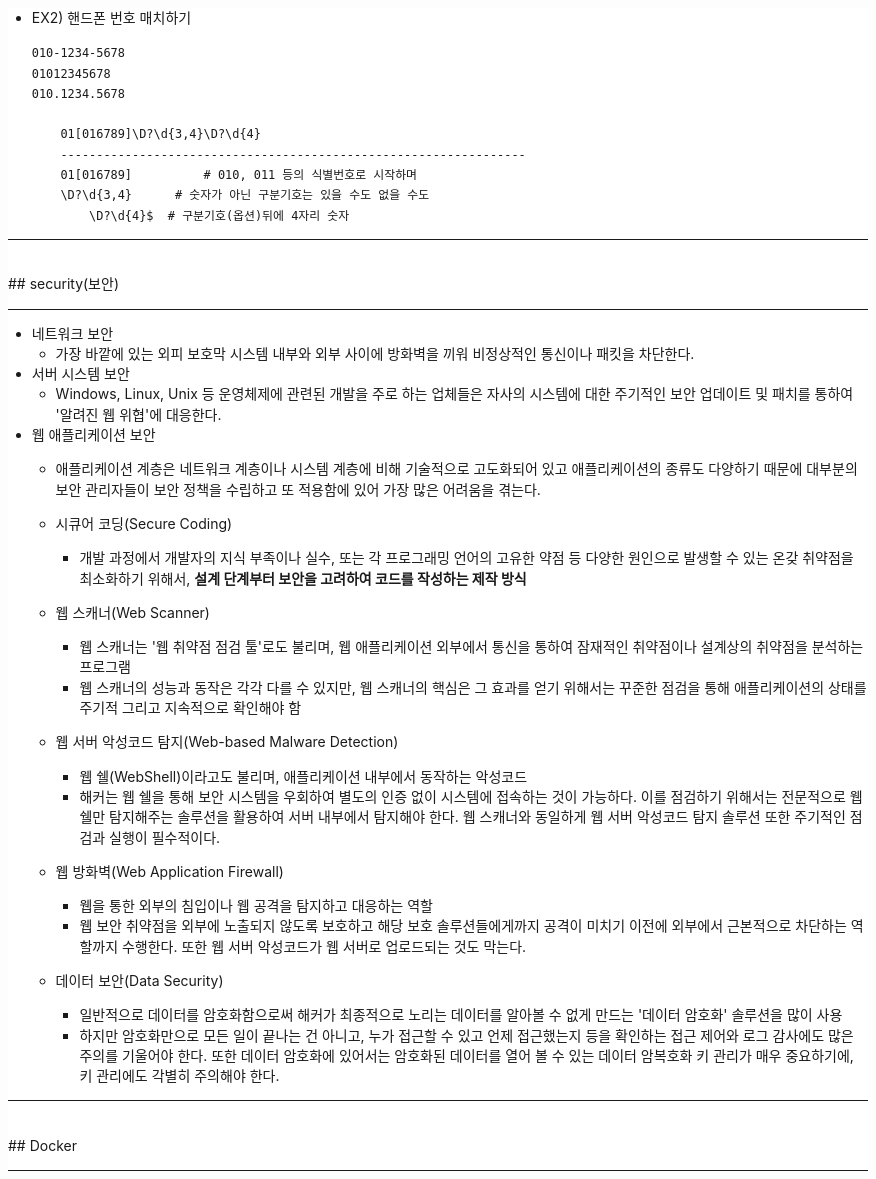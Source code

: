 - EX2) 핸드폰 번호 매치하기
  ```
  010-1234-5678
  01012345678
  010.1234.5678

      01[016789]\D?\d{3,4}\D?\d{4}
      -----------------------------------------------------------------
      01[016789]          # 010, 011 등의 식별번호로 시작하며
      \D?\d{3,4}      # 숫자가 아닌 구분기호는 있을 수도 없을 수도
          \D?\d{4}$  # 구분기호(옵션)뒤에 4자리 숫자
  ```

---

<br/>
## security(보안)

---

- 네트워크 보안  
  - 가장 바깥에 있는 외피 보호막 
    시스템 내부와 외부 사이에 방화벽을 끼워 비정상적인 통신이나 패킷을 차단한다.
- 서버 시스템 보안  
  - Windows, Linux, Unix 등 운영체제에 관련된 개발을 주로 하는 업체들은 자사의 시스템에 대한 주기적인 보안 업데이트 및 패치를 통하여 '알려진 웹 위협'에 대응한다.  
- 웹 애플리케이션 보안  
  - 애플리케이션 계층은 네트워크 계층이나 시스템 계층에 비해 기술적으로 고도화되어 있고 애플리케이션의 종류도 다양하기 때문에 대부분의 보안 관리자들이 보안 정책을 수립하고 또 적용함에 있어 가장 많은 어려움을 겪는다.
    
  - 시큐어 코딩(Secure Coding)
    - 개발 과정에서 개발자의 지식 부족이나 실수, 또는 각 프로그래밍 언어의 고유한 약점 등 다양한 원인으로 발생할 수 있는 온갖 취약점을 최소화하기 위해서, **설계 단계부터 보안을 고려하여 코드를 작성하는 제작 방식**  
  - 웹 스캐너(Web Scanner)
    - 웹 스캐너는 '웹 취약점 점검 툴'로도 불리며, 웹 애플리케이션 외부에서 통신을 통하여 잠재적인 취약점이나 설계상의 취약점을 분석하는 프로그램
    - 웹 스캐너의 성능과 동작은 각각 다를 수 있지만, 웹 스캐너의 핵심은 그 효과를 얻기 위해서는 꾸준한 점검을 통해 애플리케이션의 상태를 주기적 그리고 지속적으로 확인해야 함
  - 웹 서버 악성코드 탐지(Web-based Malware Detection)
    - 웹 쉘(WebShell)이라고도 불리며, 애플리케이션 내부에서 동작하는 악성코드
    - 해커는 웹 쉘을 통해 보안 시스템을 우회하여 별도의 인증 없이 시스템에 접속하는 것이 가능하다. 이를 점검하기 위해서는 전문적으로 웹 쉘만 탐지해주는 솔루션을 활용하여 서버 내부에서 탐지해야 한다. 웹 스캐너와 동일하게 웹 서버 악성코드 탐지 솔루션 또한 주기적인 점검과 실행이 필수적이다.
  - 웹 방화벽(Web Application Firewall)
    - 웹을 통한 외부의 침입이나 웹 공격을 탐지하고 대응하는 역할
    - 웹 보안 취약점을 외부에 노출되지 않도록 보호하고 해당 보호 솔루션들에게까지 공격이 미치기 이전에 외부에서 근본적으로 차단하는 역할까지 수행한다. 또한 웹 서버 악성코드가 웹 서버로 업로드되는 것도 막는다.
  - 데이터 보안(Data Security)
    - 일반적으로 데이터를 암호화함으로써 해커가 최종적으로 노리는 데이터를 알아볼 수 없게 만드는 '데이터 암호화' 솔루션을 많이 사용
    - 하지만 암호화만으로 모든 일이 끝나는 건 아니고, 누가 접근할 수 있고 언제 접근했는지 등을 확인하는 접근 제어와 로그 감사에도 많은 주의를 기울어야 한다. 또한 데이터 암호화에 있어서는 암호화된 데이터를 열어 볼 수 있는 데이터 암복호화 키 관리가 매우 중요하기에, 키 관리에도 각별히 주의해야 한다.

---

<br/>
## Docker

---